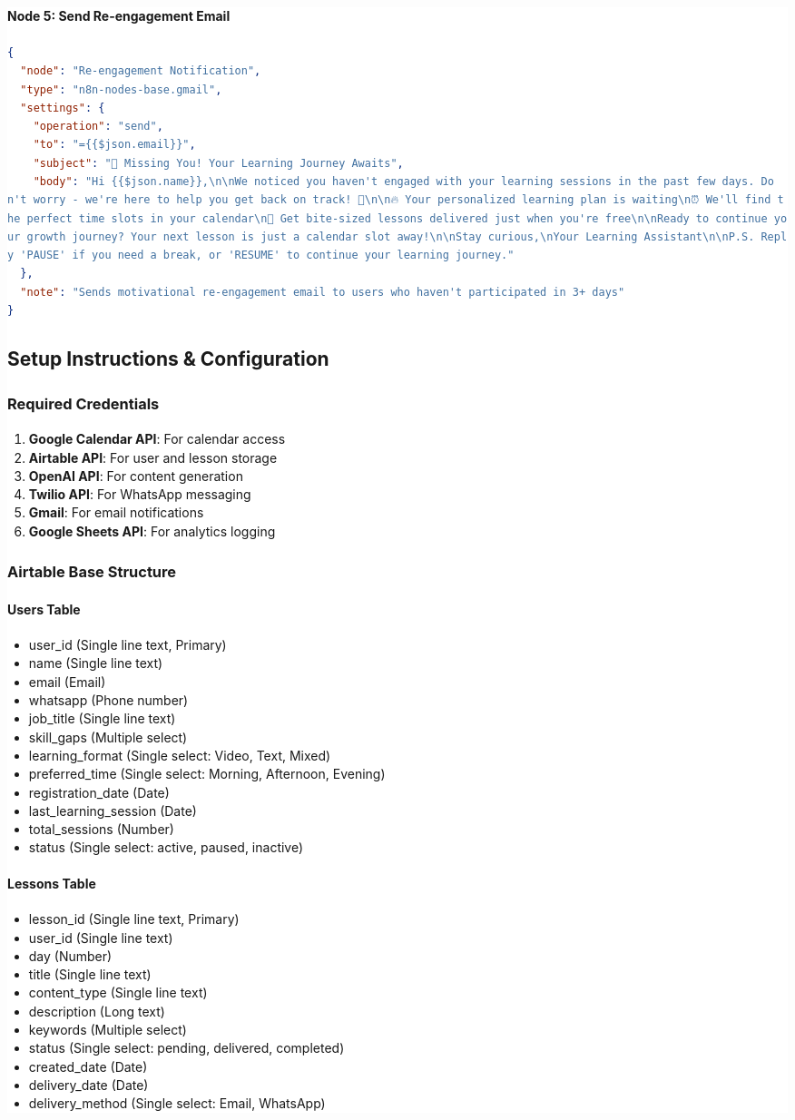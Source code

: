 #### Node 5: Send Re-engagement Email

```json
{
  "node": "Re-engagement Notification",
  "type": "n8n-nodes-base.gmail",
  "settings": {
    "operation": "send",
    "to": "={{$json.email}}",
    "subject": "🎯 Missing You! Your Learning Journey Awaits",
    "body": "Hi {{$json.name}},\n\nWe noticed you haven't engaged with your learning sessions in the past few days. Don't worry - we're here to help you get back on track! 💪\n\n🔥 Your personalized learning plan is waiting\n⏰ We'll find the perfect time slots in your calendar\n📱 Get bite-sized lessons delivered just when you're free\n\nReady to continue your growth journey? Your next lesson is just a calendar slot away!\n\nStay curious,\nYour Learning Assistant\n\nP.S. Reply 'PAUSE' if you need a break, or 'RESUME' to continue your learning journey."
  },
  "note": "Sends motivational re-engagement email to users who haven't participated in 3+ days"
}
```

## Setup Instructions & Configuration

### Required Credentials

1. **Google Calendar API**: For calendar access
2. **Airtable API**: For user and lesson storage
3. **OpenAI API**: For content generation
4. **Twilio API**: For WhatsApp messaging
5. **Gmail**: For email notifications
6. **Google Sheets API**: For analytics logging

### Airtable Base Structure

#### Users Table

- user_id (Single line text, Primary)
- name (Single line text)
- email (Email)
- whatsapp (Phone number)
- job_title (Single line text)
- skill_gaps (Multiple select)
- learning_format (Single select: Video, Text, Mixed)
- preferred_time (Single select: Morning, Afternoon, Evening)
- registration_date (Date)
- last_learning_session (Date)
- total_sessions (Number)
- status (Single select: active, paused, inactive)

#### Lessons Table

- lesson_id (Single line text, Primary)
- user_id (Single line text)
- day (Number)
- title (Single line text)
- content_type (Single line text)
- description (Long text)
- keywords (Multiple select)
- status (Single select: pending, delivered, completed)
- created_date (Date)
- delivery_date (Date)
- delivery_method (Single select: Email, WhatsApp)

